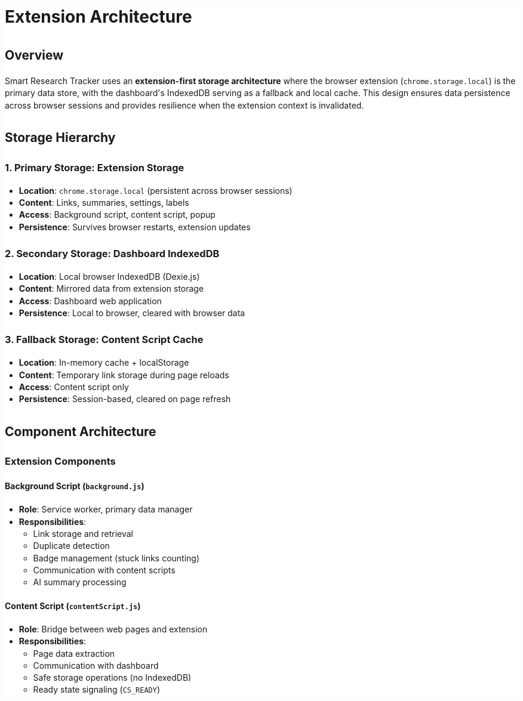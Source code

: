 # Extension Architecture

## Overview

Smart Research Tracker uses an **extension-first storage architecture** where the browser extension (`chrome.storage.local`) is the primary data store, with the dashboard's IndexedDB serving as a fallback and local cache. This design ensures data persistence across browser sessions and provides resilience when the extension context is invalidated.

## Storage Hierarchy

### 1. Primary Storage: Extension Storage
- **Location**: `chrome.storage.local` (persistent across browser sessions)
- **Content**: Links, summaries, settings, labels
- **Access**: Background script, content script, popup
- **Persistence**: Survives browser restarts, extension updates

### 2. Secondary Storage: Dashboard IndexedDB
- **Location**: Local browser IndexedDB (Dexie.js)
- **Content**: Mirrored data from extension storage
- **Access**: Dashboard web application
- **Persistence**: Local to browser, cleared with browser data

### 3. Fallback Storage: Content Script Cache
- **Location**: In-memory cache + localStorage
- **Content**: Temporary link storage during page reloads
- **Access**: Content script only
- **Persistence**: Session-based, cleared on page refresh

## Component Architecture

### Extension Components

#### Background Script (`background.js`)
- **Role**: Service worker, primary data manager
- **Responsibilities**:
  - Link storage and retrieval
  - Duplicate detection
  - Badge management (stuck links counting)
  - Communication with content scripts
  - AI summary processing

#### Content Script (`contentScript.js`)
- **Role**: Bridge between web pages and extension
- **Responsibilities**:
  - Page data extraction
  - Communication with dashboard
  - Safe storage operations (no IndexedDB)
  - Ready state signaling (`CS_READY`)
